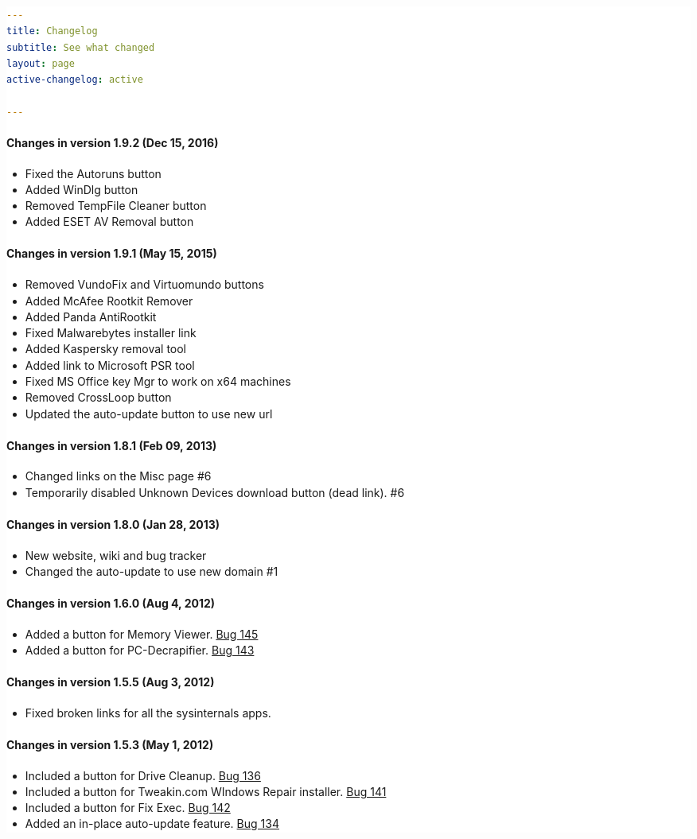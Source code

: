```yaml
---
title: Changelog
subtitle: See what changed
layout: page
active-changelog: active

---
```

#### Changes in version 1.9.2 (Dec 15, 2016)

 - Fixed the Autoruns button
 - Added WinDlg button
 - Removed TempFile Cleaner button
 - Added ESET AV Removal button
 
#### Changes in version 1.9.1 (May 15, 2015)

- Removed VundoFix and Virtuomundo buttons
- Added McAfee Rootkit Remover
- Added Panda AntiRootkit
- Fixed Malwarebytes installer link
- Added Kaspersky removal tool
- Added link to Microsoft PSR tool
- Fixed MS Office key Mgr to work on x64 machines
- Removed CrossLoop button
- Updated the auto-update button to use new url

#### Changes in version 1.8.1 (Feb 09, 2013)

* Changed links on the Misc page #6
* Temporarily disabled Unknown Devices download button (dead link). #6

#### Changes in version 1.8.0 (Jan 28, 2013)


* New website, wiki and bug tracker
* Changed the auto-update to use new domain #1

#### Changes in version 1.6.0 (Aug 4, 2012)


* Added a button for Memory Viewer. [Bug 145]
* Added a button for PC-Decrapifier. [Bug 143]

#### Changes in version 1.5.5 (Aug 3, 2012)


* Fixed broken links for all the sysinternals apps.

#### Changes in version 1.5.3 (May 1, 2012)


* Included a button for Drive Cleanup. [Bug 136]
* Included a button for Tweakin.com WIndows Repair installer. [Bug 141]
* Included a button for Fix Exec. [Bug 142]
* Added an in-place auto-update feature. [Bug 134]


[Bug 3]: http://maciak.lighthouseapp.com/projects/64279/tickets/3
[Bug 12]: http://maciak.lighthouseapp.com/projects/64279/tickets/12
[Bug 13]: http://maciak.lighthouseapp.com/projects/64279/tickets/13
[Bug 14]: http://maciak.lighthouseapp.com/projects/64279/tickets/14
[Bug 15]: http://maciak.lighthouseapp.com/projects/64279/tickets/15
[Bug 16]: http://maciak.lighthouseapp.com/projects/64279/tickets/16
[Bug 17]: http://maciak.lighthouseapp.com/projects/64279/tickets/17
[Bug 18]: http://maciak.lighthouseapp.com/projects/64279/tickets/18
[Bug 19]: http://maciak.lighthouseapp.com/projects/64279/tickets/19
[Bug 20]: http://maciak.lighthouseapp.com/projects/64279/tickets/20
[Bug 21]: http://maciak.lighthouseapp.com/projects/64279/tickets/21
[Bug 22]: http://maciak.lighthouseapp.com/projects/64279/tickets/22
[Bug 23]: http://maciak.lighthouseapp.com/projects/64279/tickets/23
[Bug 24]: http://maciak.lighthouseapp.com/projects/64279/tickets/24
[Bug 25]: http://maciak.lighthouseapp.com/projects/64279/tickets/25
[Bug 26]: http://maciak.lighthouseapp.com/projects/64279/tickets/26
[Bug 27]: http://maciak.lighthouseapp.com/projects/64279/tickets/27
[Bug 28]: http://maciak.lighthouseapp.com/projects/64279/tickets/28
[Bug 29]: http://maciak.lighthouseapp.com/projects/64279/tickets/29
[Bug 30]: http://maciak.lighthouseapp.com/projects/64279/tickets/30
[Bug 31]: http://maciak.lighthouseapp.com/projects/64279/tickets/31
[Bug 32]: http://maciak.lighthouseapp.com/projects/64279/tickets/32
[Bug 33]: http://maciak.lighthouseapp.com/projects/64279/tickets/33
[Bug 34]: http://maciak.lighthouseapp.com/projects/64279/tickets/34
[Bug 35]: http://maciak.lighthouseapp.com/projects/64279/tickets/35
[Bug 36]: http://maciak.lighthouseapp.com/projects/64279/tickets/36
[Bug 37]: http://maciak.lighthouseapp.com/projects/64279/tickets/37
[Bug 38]: http://maciak.lighthouseapp.com/projects/64279/tickets/38
[Bug 39]: http://maciak.lighthouseapp.com/projects/64279/tickets/39
[Bug 40]: http://maciak.lighthouseapp.com/projects/64279/tickets/40
[Bug 41]: http://maciak.lighthouseapp.com/projects/64279/tickets/41
[Bug 42]: http://maciak.lighthouseapp.com/projects/64279/tickets/42
[Bug 43]: http://maciak.lighthouseapp.com/projects/64279/tickets/43
[Bug 44]: http://maciak.lighthouseapp.com/projects/64279/tickets/44
[Bug 45]: http://maciak.lighthouseapp.com/projects/64279/tickets/45
[Bug 46]: http://maciak.lighthouseapp.com/projects/64279/tickets/46
[Bug 47]: http://maciak.lighthouseapp.com/projects/64279/tickets/47
[Bug 48]: http://maciak.lighthouseapp.com/projects/64279/tickets/48
[Bug 49]: http://maciak.lighthouseapp.com/projects/64279/tickets/49
[Bug 50]: http://maciak.lighthouseapp.com/projects/64279/tickets/50
[Bug 51]: http://maciak.lighthouseapp.com/projects/64279/tickets/51
[Bug 52]: http://maciak.lighthouseapp.com/projects/64279/tickets/52
[Bug 53]: http://maciak.lighthouseapp.com/projects/64279/tickets/53
[Bug 54]: http://maciak.lighthouseapp.com/projects/64279/tickets/54
[Bug 55]: http://maciak.lighthouseapp.com/projects/64279/tickets/55
[Bug 56]: http://maciak.lighthouseapp.com/projects/64279/tickets/56
[Bug 57]: http://maciak.lighthouseapp.com/projects/64279/tickets/57
[Bug 58]: http://maciak.lighthouseapp.com/projects/64279/tickets/58
[Bug 59]: http://maciak.lighthouseapp.com/projects/64279/tickets/59
[Bug 60]: http://maciak.lighthouseapp.com/projects/64279/tickets/60
[Bug 61]: http://maciak.lighthouseapp.com/projects/64279/tickets/61
[Bug 62]: http://maciak.lighthouseapp.com/projects/64279/tickets/62
[Bug 63]: http://maciak.lighthouseapp.com/projects/64279/tickets/63
[Bug 64]: http://maciak.lighthouseapp.com/projects/64279/tickets/64
[Bug 65]: http://maciak.lighthouseapp.com/projects/64279/tickets/65
[Bug 66]: http://maciak.lighthouseapp.com/projects/64279/tickets/66
[Bug 67]: http://maciak.lighthouseapp.com/projects/64279/tickets/67
[Bug 68]: http://maciak.lighthouseapp.com/projects/64279/tickets/68
[Bug 69]: http://maciak.lighthouseapp.com/projects/64279/tickets/69
[Bug 70]: http://maciak.lighthouseapp.com/projects/64279/tickets/70
[Bug 71]: http://maciak.lighthouseapp.com/projects/64279/tickets/71
[Bug 72]: http://maciak.lighthouseapp.com/projects/64279/tickets/72
[Bug 73]: http://maciak.lighthouseapp.com/projects/64279/tickets/73
[Bug 74]: http://maciak.lighthouseapp.com/projects/64279/tickets/74
[Bug 75]: http://maciak.lighthouseapp.com/projects/64279/tickets/75
[Bug 76]: http://maciak.lighthouseapp.com/projects/64279/tickets/76
[Bug 77]: http://maciak.lighthouseapp.com/projects/64279/tickets/77
[Bug 78]: http://maciak.lighthouseapp.com/projects/64279/tickets/78
[Bug 79]: http://maciak.lighthouseapp.com/projects/64279/tickets/79
[Bug 80]: http://maciak.lighthouseapp.com/projects/64279/tickets/80
[Bug 81]: http://maciak.lighthouseapp.com/projects/64279/tickets/81
[Bug 82]: http://maciak.lighthouseapp.com/projects/64279/tickets/82
[Bug 83]: http://maciak.lighthouseapp.com/projects/64279/tickets/83
[Bug 84]: http://maciak.lighthouseapp.com/projects/64279/tickets/84
[Bug 85]: http://maciak.lighthouseapp.com/projects/64279/tickets/85
[Bug 86]: http://maciak.lighthouseapp.com/projects/64279/tickets/86
[Bug 87]: http://maciak.lighthouseapp.com/projects/64279/tickets/87
[Bug 88]: http://maciak.lighthouseapp.com/projects/64279/tickets/88
[Bug 89]: http://maciak.lighthouseapp.com/projects/64279/tickets/89
[Bug 90]: http://maciak.lighthouseapp.com/projects/64279/tickets/90
[Bug 91]: http://maciak.lighthouseapp.com/projects/64279/tickets/91
[Bug 92]: http://maciak.lighthouseapp.com/projects/64279/tickets/92
[Bug 93]: http://maciak.lighthouseapp.com/projects/64279/tickets/93
[Bug 94]: http://maciak.lighthouseapp.com/projects/64279/tickets/94
[Bug 95]: http://maciak.lighthouseapp.com/projects/64279/tickets/95
[Bug 96]: http://maciak.lighthouseapp.com/projects/64279/tickets/96
[Bug 97]: http://maciak.lighthouseapp.com/projects/64279/tickets/97
[Bug 98]: http://maciak.lighthouseapp.com/projects/64279/tickets/98
[Bug 99]: http://maciak.lighthouseapp.com/projects/64279/tickets/99
[Bug 100]: http://maciak.lighthouseapp.com/projects/64279/tickets/100
[Bug 101]: http://maciak.lighthouseapp.com/projects/64279/tickets/101
[Bug 102]: http://maciak.lighthouseapp.com/projects/64279/tickets/102
[Bug 103]: http://maciak.lighthouseapp.com/projects/64279/tickets/103
[Bug 104]: http://maciak.lighthouseapp.com/projects/64279/tickets/104
[Bug 105]: http://maciak.lighthouseapp.com/projects/64279/tickets/105
[Bug 106]: http://maciak.lighthouseapp.com/projects/64279/tickets/106
[Bug 107]: http://maciak.lighthouseapp.com/projects/64279/tickets/107
[Bug 108]: http://maciak.lighthouseapp.com/projects/64279/tickets/108
[Bug 109]: http://maciak.lighthouseapp.com/projects/64279/tickets/109
[Bug 110]: http://maciak.lighthouseapp.com/projects/64279/tickets/110
[Bug 111]: http://maciak.lighthouseapp.com/projects/64279/tickets/111
[Bug 112]: http://maciak.lighthouseapp.com/projects/64279/tickets/112
[Bug 113]: http://maciak.lighthouseapp.com/projects/64279/tickets/113
[Bug 114]: http://maciak.lighthouseapp.com/projects/64279/tickets/114
[Bug 115]: http://maciak.lighthouseapp.com/projects/64279/tickets/115
[Bug 116]: http://maciak.lighthouseapp.com/projects/64279/tickets/116
[Bug 117]: http://maciak.lighthouseapp.com/projects/64279/tickets/117
[Bug 118]: http://maciak.lighthouseapp.com/projects/64279/tickets/118
[Bug 119]: http://maciak.lighthouseapp.com/projects/64279/tickets/119
[Bug 120]: http://maciak.lighthouseapp.com/projects/64279/tickets/120
[Bug 121]: http://maciak.lighthouseapp.com/projects/64279/tickets/121
[Bug 122]: http://maciak.lighthouseapp.com/projects/64279/tickets/122
[Bug 123]: http://maciak.lighthouseapp.com/projects/64279/tickets/123
[Bug 124]: http://maciak.lighthouseapp.com/projects/64279/tickets/124
[Bug 125]: http://maciak.lighthouseapp.com/projects/64279/tickets/125
[Bug 126]: http://maciak.lighthouseapp.com/projects/64279/tickets/126
[Bug 127]: http://maciak.lighthouseapp.com/projects/64279/tickets/127
[Bug 128]: http://maciak.lighthouseapp.com/projects/64279/tickets/128
[Bug 129]: http://maciak.lighthouseapp.com/projects/64279/tickets/129
[Bug 130]: http://maciak.lighthouseapp.com/projects/64279/tickets/130
[Bug 131]: http://maciak.lighthouseapp.com/projects/64279/tickets/131
[Bug 132]: http://maciak.lighthouseapp.com/projects/64279/tickets/132
[Bug 133]: http://maciak.lighthouseapp.com/projects/64279/tickets/133
[Bug 134]: http://maciak.lighthouseapp.com/projects/64279/tickets/134
[Bug 135]: http://maciak.lighthouseapp.com/projects/64279/tickets/135
[Bug 136]: http://maciak.lighthouseapp.com/projects/64279/tickets/136
[Bug 137]: http://maciak.lighthouseapp.com/projects/64279/tickets/137
[Bug 138]: http://maciak.lighthouseapp.com/projects/64279/tickets/138
[Bug 139]: http://maciak.lighthouseapp.com/projects/64279/tickets/139
[Bug 140]: http://maciak.lighthouseapp.com/projects/64279/tickets/140
[Bug 141]: http://maciak.lighthouseapp.com/projects/64279/tickets/141
[Bug 142]: http://maciak.lighthouseapp.com/projects/64279/tickets/142
[Bug 143]: http://maciak.lighthouseapp.com/projects/64279/tickets/143
[Bug 144]: http://maciak.lighthouseapp.com/projects/64279/tickets/144
[Bug 145]: http://maciak.lighthouseapp.com/projects/64279/tickets/145